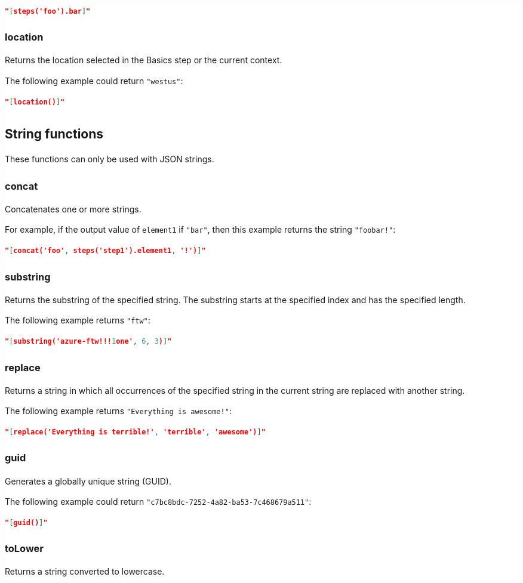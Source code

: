 ```json
"[steps('foo').bar]"
```

### location
Returns the location selected in the Basics step or the current context.

The following example could return `"westus"`:

```json
"[location()]"
```

## String functions
These functions can only be used with JSON strings.

### concat
Concatenates one or more strings.

For example, if the output value of `element1` if `"bar"`, then this example returns the string `"foobar!"`:

```json
"[concat('foo', steps('step1').element1, '!')]"
```

### substring
Returns the substring of the specified string. The substring starts at the specified index and has the specified length.

The following example returns `"ftw"`:

```json
"[substring('azure-ftw!!!1one', 6, 3)]"
```

### replace
Returns a string in which all occurrences of the specified string in the current string are replaced with another string.

The following example returns `"Everything is awesome!"`:

```json
"[replace('Everything is terrible!', 'terrible', 'awesome')]"
```

### guid
Generates a globally unique string (GUID).

The following example could return `"c7bc8bdc-7252-4a82-ba53-7c468679a511"`:

```json
"[guid()]"
```

### toLower
Returns a string converted to lowercase.
